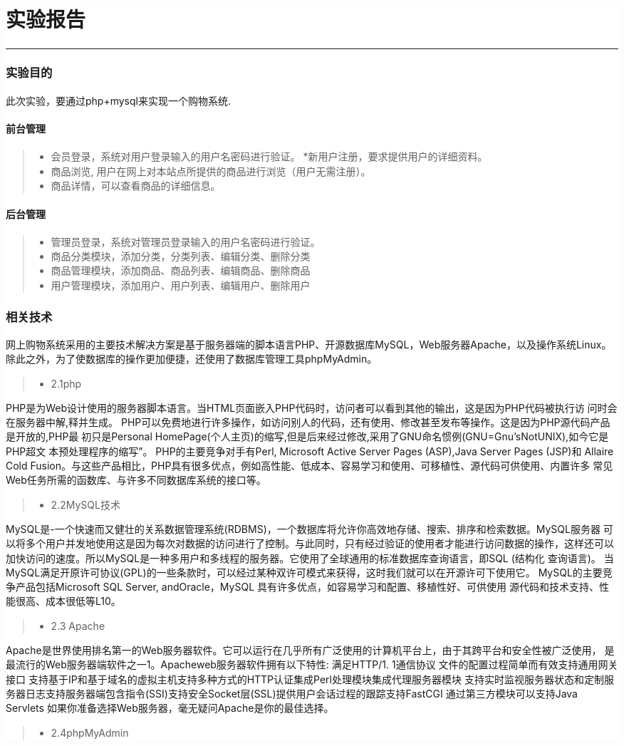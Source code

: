 实验报告
====

----

### 实验目的

此次实验，要通过php+mysql来实现一个购物系统.

#### 前台管理

> * 会员登录，系统对用户登录输入的用户名密码进行验证。
> *新用户注册，要求提供用户的详细资料。
> * 商品浏览, 用户在网上对本站点所提供的商品进行浏览（用户无需注册）。
> * 商品详情，可以查看商品的详细信息。

#### 后台管理

> * 管理员登录，系统对管理员登录输入的用户名密码进行验证。
> * 商品分类模块，添加分类，分类列表、编辑分类、删除分类 
> * 商品管理模块，添加商品、商品列表、编辑商品、删除商品
> * 用户管理模块，添加用户、用户列表、编辑用户、删除用户
### 相关技术
网上购物系统采用的主要技术解决方案是基于服务器端的脚本语言PHP、开源数据库MySQL，Web服务器Apache，以及操作系统Linux。
除此之外，为了使数据库的操作更加便捷，还使用了数据库管理工具phpMyAdmin。
> * 2.1php
     
   PHP是为Web设计使用的服务器脚本语言。当HTML页面嵌入PHP代码时，访问者可以看到其他的输出，这是因为PHP代码被执行访
     问时会在服务器中解,释并生成。
     PHP可以免费地进行许多操作，如访问别人的代码，还有使用、修改甚至发布等操作。这是因为PHP源代码产品是开放的,PHP最
     初只是Personal HomePage(个人主页)的缩写,但是后来经过修改,采用了GNU命名惯例(GNU=Gnu’sNotUNIX),如今它是PHP超文      本预处理程序的缩写”。
      PHP的主要竞争对手有Perl, Microsoft Active Server Pages (ASP),Java Server Pages (JSP)和 Allaire Cold 
      Fusion。与这些产品相比，PHP具有很多优点，例如高性能、低成本、容易学习和使用、可移植性、源代码可供使用、内置许多
      常见Web任务所需的函数库、与许多不同数据库系统的接口等。
> * 2.2MySQL技术
  
  MySQL是-一个快速而又健壮的关系数据管理系统(RDBMS)，一个数据库将允许你高效地存储、搜索、排序和检索数据。MySQL服务器
   可以将多个用户并发地使用这是因为每次对数据的访问进行了控制。与此同时，只有经过验证的使用者才能进行访问数据的操作，这样还可以加快访问的速度。所以MySQL是一种多用户和多线程的服务器。它使用了全球通用的标准数据库查询语言，即SQL (结构化
 查询语言)。
 当MySQL满足开原许可协议(GPL)的一些条款时，可以经过某种双许可模式来获得，这时我们就可以在开源许可下使用它。
  MySQL的主要竞争产品包括Microsoft SQL Server, andOracle，MySQL 具有许多优点，如容易学习和配置、移植性好、可供使用
  源代码和技术支持、性能很高、成本很低等L10。
> * 2.3 Apache
 

Apache是世界使用排名第一的Web服务器软件。它可以运行在几乎所有广泛使用的计算机平台上，由于其跨平台和安全性被广泛使用，
 是最流行的Web服务器端软件之一1。Apacheweb服务器软件拥有以下特性:
满足HTTP/1. 1通信协议
文件的配置过程简单而有效支持通用网关接口
支持基于IP和基于域名的虚拟主机支持多种方式的HTTP认证集成Perl处理模块集成代理服务器模块
支持实时监视服务器状态和定制服务器日志支持服务器端包含指令(SSI)支持安全Socket层(SSL)提供用户会话过程的跟踪支持FastCGI
通过第三方模块可以支持Java Servlets
如果你准备选择Web服务器，毫无疑问Apache是你的最佳选择。
> * 2.4phpMyAdmin
